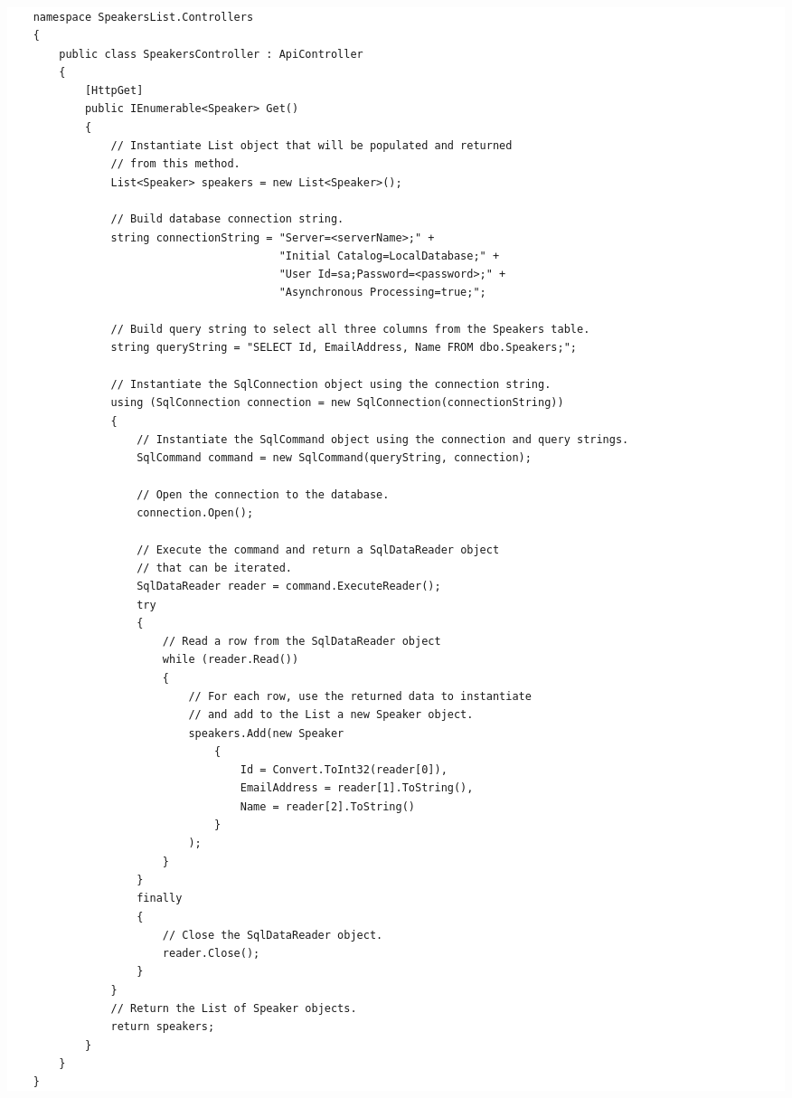         namespace SpeakersList.Controllers
        {
            public class SpeakersController : ApiController
            {
                [HttpGet]
                public IEnumerable<Speaker> Get()
                {
                    // Instantiate List object that will be populated and returned
                    // from this method.
                    List<Speaker> speakers = new List<Speaker>();
    
                    // Build database connection string.
                    string connectionString = "Server=<serverName>;" +
                                              "Initial Catalog=LocalDatabase;" +
                                              "User Id=sa;Password=<password>;" +
                                              "Asynchronous Processing=true;";
        
                    // Build query string to select all three columns from the Speakers table.
                    string queryString = "SELECT Id, EmailAddress, Name FROM dbo.Speakers;";

                    // Instantiate the SqlConnection object using the connection string.
                    using (SqlConnection connection = new SqlConnection(connectionString))
                    {
                        // Instantiate the SqlCommand object using the connection and query strings.
                        SqlCommand command = new SqlCommand(queryString, connection);

                        // Open the connection to the database.
                        connection.Open();

                        // Execute the command and return a SqlDataReader object
                        // that can be iterated.
                        SqlDataReader reader = command.ExecuteReader();
                        try
                        {
                            // Read a row from the SqlDataReader object
                            while (reader.Read())
                            {
                                // For each row, use the returned data to instantiate
                                // and add to the List a new Speaker object.
                                speakers.Add(new Speaker 
                                    { 
                                        Id = Convert.ToInt32(reader[0]), 
                                        EmailAddress = reader[1].ToString(), 
                                        Name = reader[2].ToString() 
                                    }
                                );
                            }
                        }
                        finally
                        {
                            // Close the SqlDataReader object.
                            reader.Close();
                        }
                    }
                    // Return the List of Speaker objects.
                    return speakers;
                }
            }
        }

